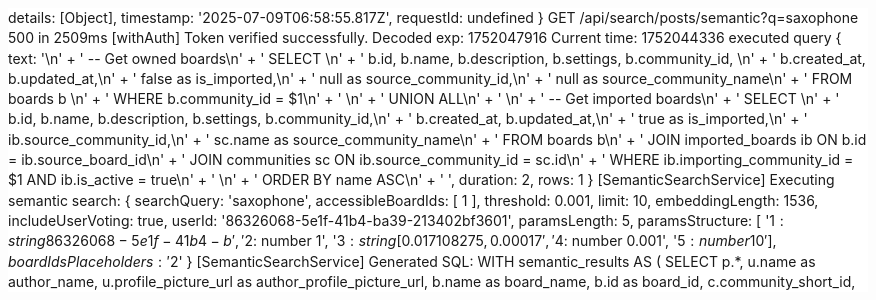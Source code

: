   details: [Object],
  timestamp: '2025-07-09T06:58:55.817Z',
  requestId: undefined
}
 GET /api/search/posts/semantic?q=saxophone 500 in 2509ms
[withAuth] Token verified successfully. Decoded exp: 1752047916 Current time: 1752044336
executed query {
  text: '\n' +
    '      -- Get owned boards\n' +
    '      SELECT \n' +
    '        b.id, b.name, b.description, b.settings, b.community_id, \n' +
    '        b.created_at, b.updated_at,\n' +
    '        false as is_imported,\n' +
    '        null as source_community_id,\n' +
    '        null as source_community_name\n' +
    '      FROM boards b \n' +
    '      WHERE b.community_id = $1\n' +
    '      \n' +
    '      UNION ALL\n' +
    '      \n' +
    '      -- Get imported boards\n' +
    '      SELECT \n' +
    '        b.id, b.name, b.description, b.settings, b.community_id,\n' +
    '        b.created_at, b.updated_at,\n' +
    '        true as is_imported,\n' +
    '        ib.source_community_id,\n' +
    '        sc.name as source_community_name\n' +
    '      FROM boards b\n' +
    '      JOIN imported_boards ib ON b.id = ib.source_board_id\n' +
    '      JOIN communities sc ON ib.source_community_id = sc.id\n' +
    '      WHERE ib.importing_community_id = $1 AND ib.is_active = true\n' +
    '      \n' +
    '      ORDER BY name ASC\n' +
    '    ',
  duration: 2,
  rows: 1
}
[SemanticSearchService] Executing semantic search: {
  searchQuery: 'saxophone',
  accessibleBoardIds: [ 1 ],
  threshold: 0.001,
  limit: 10,
  embeddingLength: 1536,
  includeUserVoting: true,
  userId: '86326068-5e1f-41b4-ba39-213402bf3601',
  paramsLength: 5,
  paramsStructure: [
    '$1: string 86326068-5e1f-41b4-b',
    '$2: number 1',
    '$3: string [0.017108275,0.00017',
    '$4: number 0.001',
    '$5: number 10'
  ],
  boardIdsPlaceholders: '$2'
}
[SemanticSearchService] Generated SQL: 
        WITH semantic_results AS (
          SELECT 
            p.*,
            u.name as author_name,
            u.profile_picture_url as author_profile_picture_url,
            b.name as board_name,
            b.id as board_id,
            c.community_short_id,